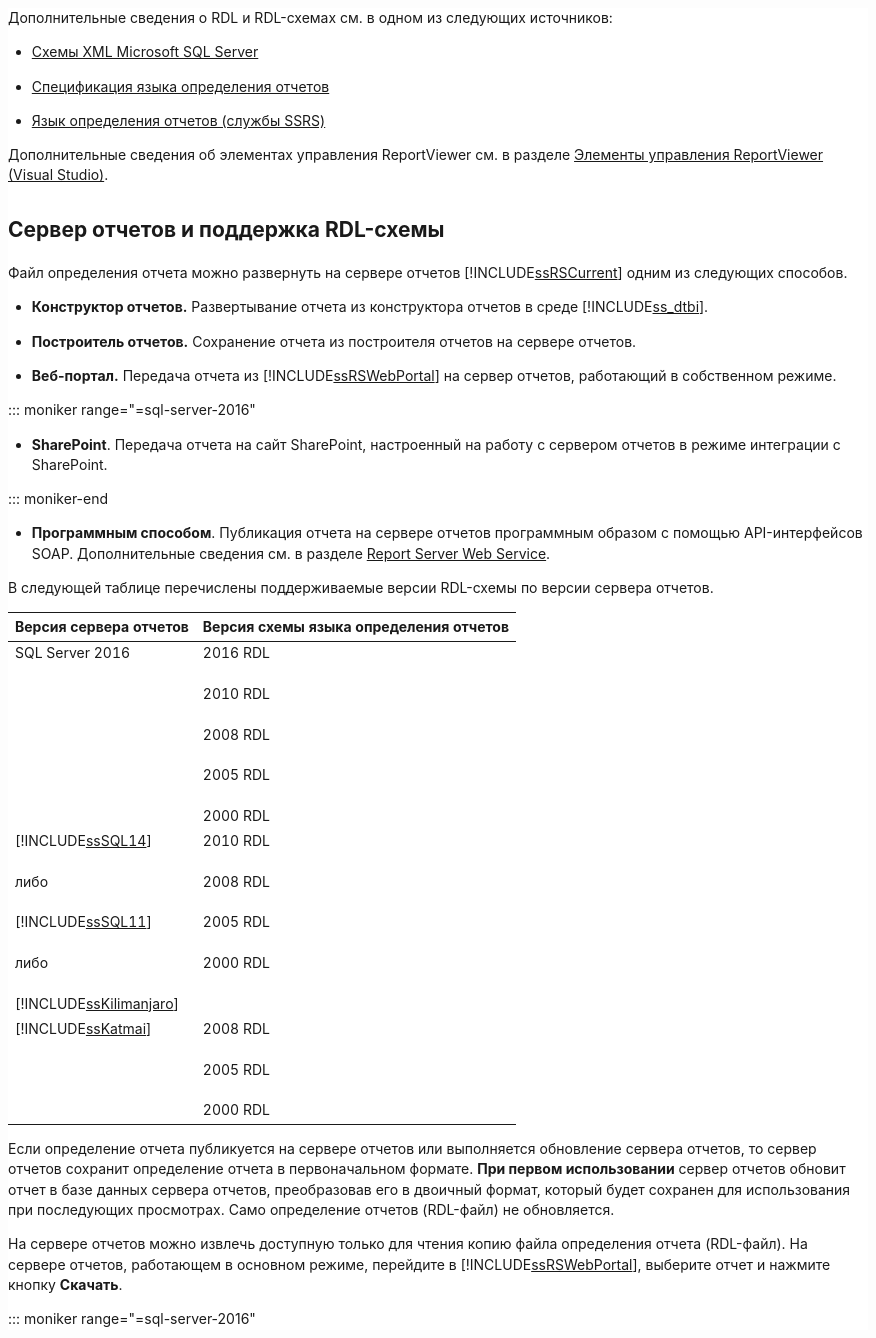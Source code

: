  Дополнительные сведения о RDL и RDL-схемах см. в одном из следующих источников:  
  
-   [Схемы XML Microsoft SQL Server](https://go.microsoft.com/fwlink/?LinkId=31850)  
  
-   [Спецификация языка определения отчетов](https://go.microsoft.com/fwlink/?linkid=116865)  
  
-   [Язык определения отчетов (службы SSRS)](../reporting-services/reports/report-definition-language-ssrs.md)  
  
 Дополнительные сведения об элементах управления ReportViewer см. в разделе [Элементы управления ReportViewer (Visual Studio)](https://msdn.microsoft.com/library/ms251671.aspx).  
  
##  <a name="report-server-and-rdl-schema-support"></a><a name="bkmk_report_server_rdl_schema_support"></a> Сервер отчетов и поддержка RDL-схемы  
 Файл определения отчета можно развернуть на сервере отчетов [!INCLUDE[ssRSCurrent](../includes/ssrscurrent-md.md)] одним из следующих способов.  
  
-   **Конструктор отчетов.** Развертывание отчета из конструктора отчетов в среде [!INCLUDE[ss_dtbi](../includes/ss-dtbi-md.md)].  
  
-   **Построитель отчетов.** Сохранение отчета из построителя отчетов на сервере отчетов.  
  
-   **Веб-портал.** Передача отчета из [!INCLUDE[ssRSWebPortal](../includes/ssrswebportal.md)] на сервер отчетов, работающий в собственном режиме.  

::: moniker range="=sql-server-2016"
  
-   **SharePoint**. Передача отчета на сайт SharePoint, настроенный на работу с сервером отчетов в режиме интеграции с SharePoint.  

::: moniker-end
  
-   **Программным способом**. Публикация отчета на сервере отчетов программным образом с помощью API-интерфейсов SOAP. Дополнительные сведения см. в разделе [Report Server Web Service](../reporting-services/report-server-web-service/report-server-web-service.md).  
  
 В следующей таблице перечислены поддерживаемые версии RDL-схемы по версии сервера отчетов.  
  
|Версия сервера отчетов|Версия схемы языка определения отчетов|  
|---------------------------|------------------------|  
|SQL Server 2016|2016 RDL<br /><br />2010 RDL<br /><br /> 2008 RDL<br /><br /> 2005 RDL<br /><br /> 2000 RDL
|[!INCLUDE[ssSQL14](../includes/sssql14-md.md)]<br /><br /> либо<br /><br /> [!INCLUDE[ssSQL11](../includes/sssql11-md.md)]<br /><br /> либо<br /><br /> [!INCLUDE[ssKilimanjaro](../includes/sskilimanjaro-md.md)]|2010 RDL<br /><br /> 2008 RDL<br /><br /> 2005 RDL<br /><br /> 2000 RDL|  
|[!INCLUDE[ssKatmai](../includes/sskatmai-md.md)]|2008 RDL<br /><br /> 2005 RDL<br /><br /> 2000 RDL|  
  
 Если определение отчета публикуется на сервере отчетов или выполняется обновление сервера отчетов, то сервер отчетов сохранит определение отчета в первоначальном формате. **При первом использовании** сервер отчетов обновит отчет в базе данных сервера отчетов, преобразовав его в двоичный формат, который будет сохранен для использования при последующих просмотрах. Само определение отчетов (RDL-файл) не обновляется.  
  
 На сервере отчетов можно извлечь доступную только для чтения копию файла определения отчета (RDL-файл). На сервере отчетов, работающем в основном режиме, перейдите в [!INCLUDE[ssRSWebPortal](../includes/ssrswebportal.md)], выберите отчет и нажмите кнопку **Скачать**. 

::: moniker range="=sql-server-2016"
